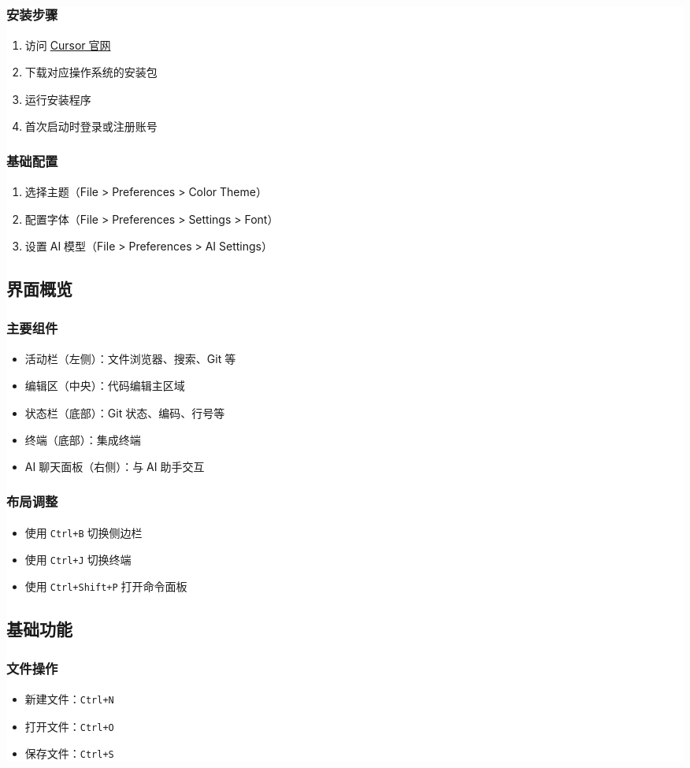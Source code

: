 ### 安装步骤

1. 访问 [Cursor 官网](https://cursor.sh)

2. 下载对应操作系统的安装包

3. 运行安装程序

4. 首次启动时登录或注册账号

  

### 基础配置

1. 选择主题（File > Preferences > Color Theme）

2. 配置字体（File > Preferences > Settings > Font）

3. 设置 AI 模型（File > Preferences > AI Settings）

  

## 界面概览

  

### 主要组件

- 活动栏（左侧）：文件浏览器、搜索、Git 等

- 编辑区（中央）：代码编辑主区域

- 状态栏（底部）：Git 状态、编码、行号等

- 终端（底部）：集成终端

- AI 聊天面板（右侧）：与 AI 助手交互

  

### 布局调整

- 使用 `Ctrl+B` 切换侧边栏

- 使用 `Ctrl+J` 切换终端

- 使用 `Ctrl+Shift+P` 打开命令面板

  

## 基础功能

  

### 文件操作

- 新建文件：`Ctrl+N`

- 打开文件：`Ctrl+O`

- 保存文件：`Ctrl+S`
